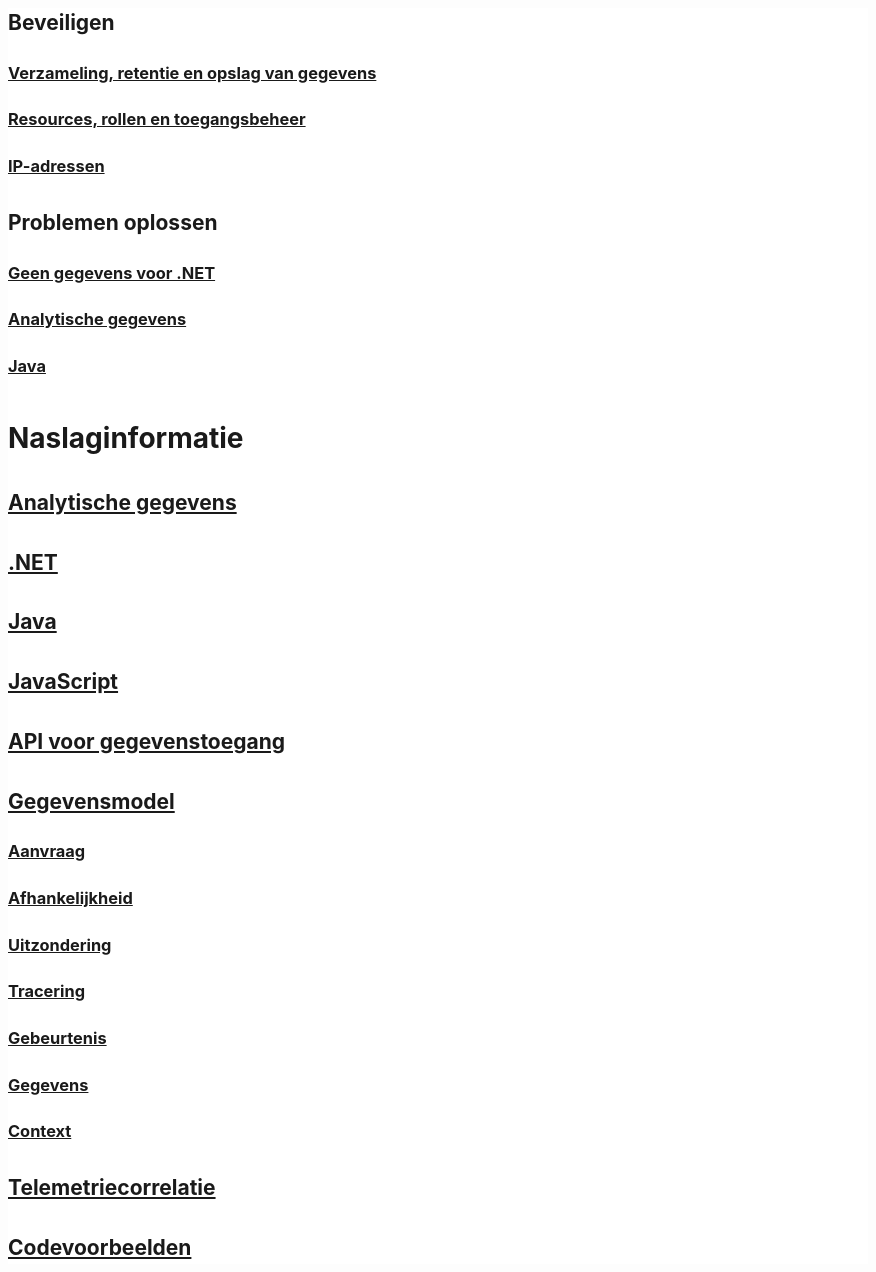 ## Beveiligen
### [Verzameling, retentie en opslag van gegevens](app-insights-data-retention-privacy.md)
### [Resources, rollen en toegangsbeheer](app-insights-resources-roles-access-control.md)
### [IP-adressen](app-insights-ip-addresses.md)

## Problemen oplossen
### [Geen gegevens voor .NET](app-insights-asp-net-troubleshoot-no-data.md)
### [Analytische gegevens](app-insights-analytics-troubleshooting.md)
### [Java](app-insights-java-troubleshoot.md)

# Naslaginformatie
## [Analytische gegevens](https://docs.loganalytics.io/)
## [.NET](https://docs.microsoft.com/dotnet/api/microsoft.applicationinsights)
## [Java](/java/api/com.microsoft.applicationinsights)
## [JavaScript](https://github.com/Microsoft/ApplicationInsights-JS/blob/master/API-reference.md)
## [API voor gegevenstoegang](https://dev.applicationinsights.io/)
## [Gegevensmodel](application-insights-data-model.md)
### [Aanvraag](application-insights-data-model-request-telemetry.md)
### [Afhankelijkheid](application-insights-data-model-dependency-telemetry.md)
### [Uitzondering](application-insights-data-model-exception-telemetry.md)
### [Tracering](application-insights-data-model-trace-telemetry.md)
### [Gebeurtenis](application-insights-data-model-event-telemetry.md)
### [Gegevens](application-insights-data-model-metric-telemetry.md)
### [Context](application-insights-data-model-context.md)
## [Telemetriecorrelatie](application-insights-correlation.md)
## [Codevoorbeelden](https://azure.microsoft.com/en-us/resources/samples/?service=application-insights)
